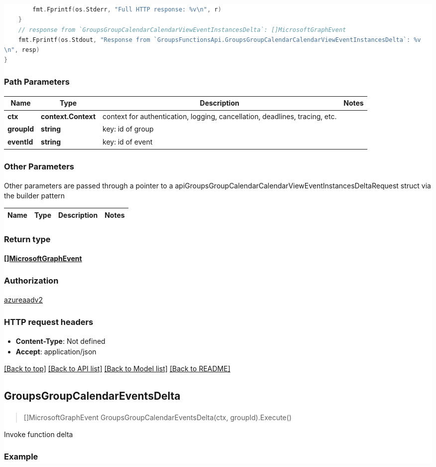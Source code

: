 ```go
        fmt.Fprintf(os.Stderr, "Full HTTP response: %v\n", r)
    }
    // response from `GroupsGroupCalendarCalendarViewEventInstancesDelta`: []MicrosoftGraphEvent
    fmt.Fprintf(os.Stdout, "Response from `GroupsFunctionsApi.GroupsGroupCalendarCalendarViewEventInstancesDelta`: %v\n", resp)
}
```

### Path Parameters


Name | Type | Description  | Notes
------------- | ------------- | ------------- | -------------
**ctx** | **context.Context** | context for authentication, logging, cancellation, deadlines, tracing, etc.
**groupId** | **string** | key: id of group | 
**eventId** | **string** | key: id of event | 

### Other Parameters

Other parameters are passed through a pointer to a apiGroupsGroupCalendarCalendarViewEventInstancesDeltaRequest struct via the builder pattern


Name | Type | Description  | Notes
------------- | ------------- | ------------- | -------------



### Return type

[**[]MicrosoftGraphEvent**](MicrosoftGraphEvent.md)

### Authorization

[azureaadv2](../README.md#azureaadv2)

### HTTP request headers

- **Content-Type**: Not defined
- **Accept**: application/json

[[Back to top]](#) [[Back to API list]](../README.md#documentation-for-api-endpoints)
[[Back to Model list]](../README.md#documentation-for-models)
[[Back to README]](../README.md)


## GroupsGroupCalendarEventsDelta

> []MicrosoftGraphEvent GroupsGroupCalendarEventsDelta(ctx, groupId).Execute()

Invoke function delta

### Example
